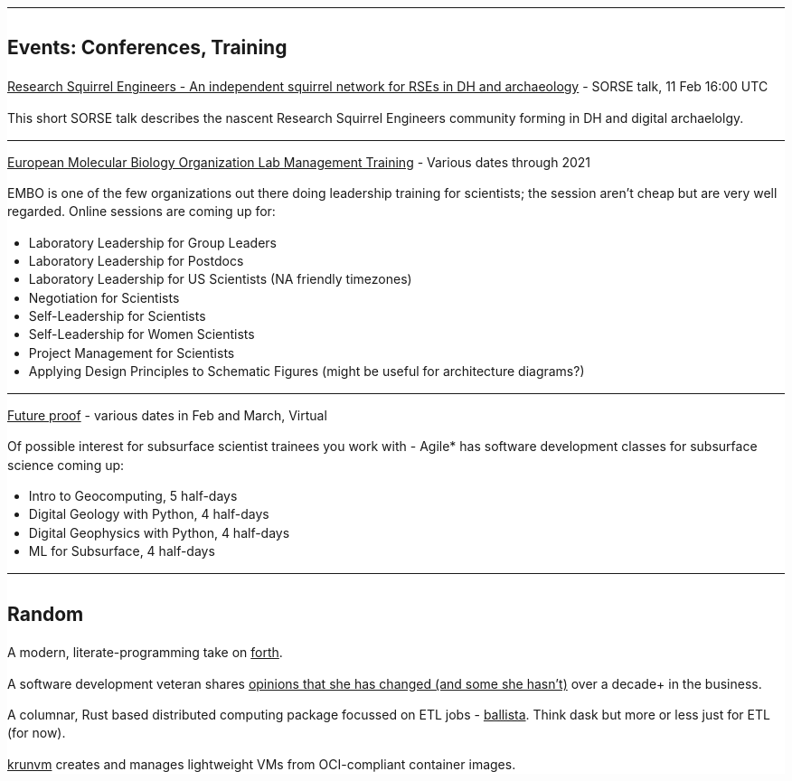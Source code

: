 <hr />

<h2 id="events-conferences-training">Events: Conferences, Training</h2>

<p><a href="https://sorse.github.io/programme/talks/event-030/">Research Squirrel Engineers - An independent squirrel network for RSEs in DH and archaeology</a> - SORSE talk, 11 Feb 16:00 UTC</p>

<p>This short SORSE talk describes the nascent Research Squirrel Engineers community forming in DH and digital archaelolgy.</p>

<hr />

<p><a href="https://lab-management.embo.org/dates">European Molecular Biology Organization Lab Management Training</a> - Various dates through 2021</p>

<p>EMBO is one of the few organizations out there doing leadership training for scientists; the session aren’t cheap but are very well regarded. Online sessions are coming up for:</p>

<ul>
  <li>Laboratory Leadership for Group Leaders</li>
  <li>Laboratory Leadership for Postdocs</li>
  <li>Laboratory Leadership for US Scientists (NA friendly timezones)</li>
  <li>Negotiation for Scientists</li>
  <li>Self-Leadership for Scientists</li>
  <li>Self-Leadership for Women Scientists</li>
  <li>Project Management for Scientists</li>
  <li>Applying Design Principles to Schematic Figures (might be useful for architecture diagrams?)</li>
</ul>

<hr />

<p><a href="https://agilescientific.com/blog/2021/2/2/future-proof">Future proof</a> - various dates in Feb and March, Virtual</p>

<p>Of possible interest for subsurface scientist trainees you work with - Agile* has software development classes for subsurface science coming up:</p>

<ul>
  <li>Intro to Geocomputing, 5 half-days</li>
  <li>Digital Geology with Python, 4 half-days</li>
  <li>Digital Geophysics with Python, 4 half-days</li>
  <li>ML for Subsurface, 4 half-days</li>
</ul>

<hr />

<h2 id="random">Random</h2>

<p>A modern, literate-programming take on <a href="http://forth.works/doc.html">forth</a>.</p>

<p>A software development veteran shares <a href="https://blog.thea.codes/opinions-after-a-decade/">opinions that she has changed (and some she hasn’t)</a> over a decade+ in the business.</p>

<p>A columnar, Rust based distributed computing package focussed on ETL jobs - <a href="https://notamonadtutorial.com/ballista-a-distributed-compute-platform-made-with-rust-and-apache-arrow-5f4d1f51c698">ballista</a>. Think dask but more or less just for ETL (for now).</p>

<p><a href="https://github.com/slp/krunvm">krunvm</a> creates and manages lightweight VMs from OCI-compliant container images.</p>

